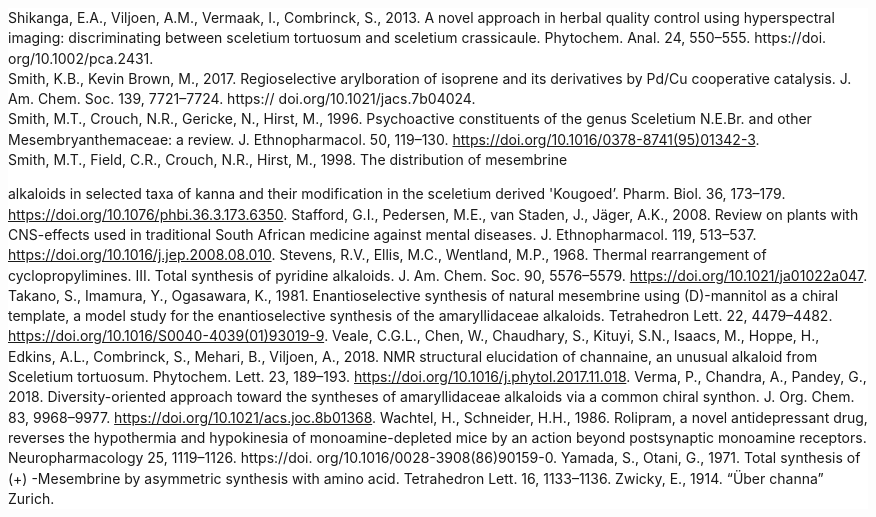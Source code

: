 Shikanga, E.A., Viljoen, A.M., Vermaak, I., Combrinck, S., 2013. A novel approach in herbal quality control using hyperspectral imaging: discriminating between sceletium tortuosum and sceletium crassicaule. Phytochem. Anal. 24, 550–555. https://doi. org/10.1002/pca.2431.   
Smith, K.B., Kevin Brown, M., 2017. Regioselective arylboration of isoprene and its derivatives by Pd/Cu cooperative catalysis. J. Am. Chem. Soc. 139, 7721–7724. https:// doi.org/10.1021/jacs.7b04024.   
Smith, M.T., Crouch, N.R., Gericke, N., Hirst, M., 1996. Psychoactive constituents of the genus Sceletium N.E.Br. and other Mesembryanthemaceae: a review. J. Ethnopharmacol. 50, 119–130. https://doi.org/10.1016/0378-8741(95)01342-3.   
Smith, M.T., Field, C.R., Crouch, N.R., Hirst, M., 1998. The distribution of mesembrine

alkaloids in selected taxa of kanna and their modification in the sceletium derived 'Kougoed’. Pharm. Biol. 36, 173–179. https://doi.org/10.1076/phbi.36.3.173.6350. Stafford, G.I., Pedersen, M.E., van Staden, J., Jäger, A.K., 2008. Review on plants with CNS-effects used in traditional South African medicine against mental diseases. J. Ethnopharmacol. 119, 513–537. https://doi.org/10.1016/j.jep.2008.08.010. Stevens, R.V., Ellis, M.C., Wentland, M.P., 1968. Thermal rearrangement of cyclopropylimines. III. Total synthesis of pyridine alkaloids. J. Am. Chem. Soc. 90, 5576–5579. https://doi.org/10.1021/ja01022a047. Takano, S., Imamura, Y., Ogasawara, K., 1981. Enantioselective synthesis of natural mesembrine using (D)-mannitol as a chiral template, a model study for the enantioselective synthesis of the amaryllidaceae alkaloids. Tetrahedron Lett. 22, 4479–4482. https://doi.org/10.1016/S0040-4039(01)93019-9. Veale, C.G.L., Chen, W., Chaudhary, S., Kituyi, S.N., Isaacs, M., Hoppe, H., Edkins, A.L., Combrinck, S., Mehari, B., Viljoen, A., 2018. NMR structural elucidation of channaine, an unusual alkaloid from Sceletium tortuosum. Phytochem. Lett. 23, 189–193. https://doi.org/10.1016/j.phytol.2017.11.018. Verma, P., Chandra, A., Pandey, G., 2018. Diversity-oriented approach toward the syntheses of amaryllidaceae alkaloids via a common chiral synthon. J. Org. Chem. 83, 9968–9977. https://doi.org/10.1021/acs.joc.8b01368. Wachtel, H., Schneider, H.H., 1986. Rolipram, a novel antidepressant drug, reverses the hypothermia and hypokinesia of monoamine-depleted mice by an action beyond postsynaptic monoamine receptors. Neuropharmacology 25, 1119–1126. https://doi. org/10.1016/0028-3908(86)90159-0. Yamada, S., Otani, G., 1971. Total synthesis of $( + )$ -Mesembrine by asymmetric synthesis with amino acid. Tetrahedron Lett. 16, 1133–1136. Zwicky, E., 1914. “Über channa” Zurich.